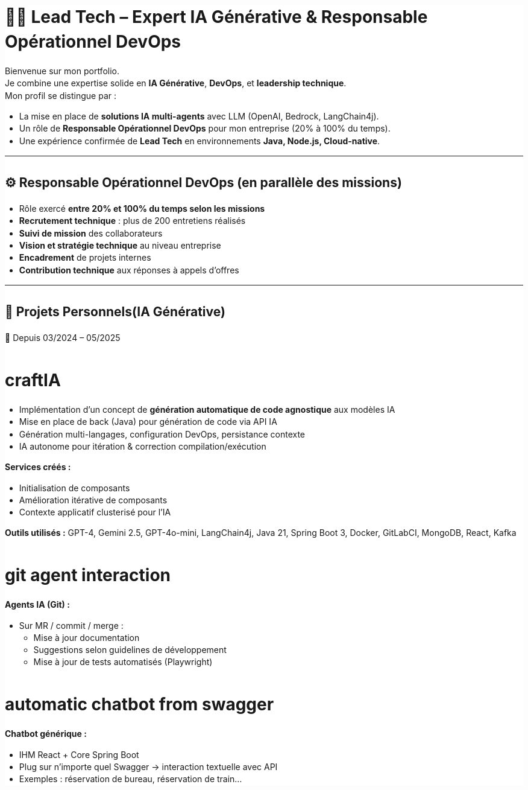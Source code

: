 # 👨‍💻 Lead Tech – Expert IA Générative & Responsable Opérationnel DevOps

Bienvenue sur mon portfolio.  
Je combine une expertise solide en **IA Générative**, **DevOps**, et **leadership technique**.  
Mon profil se distingue par :  
- La mise en place de **solutions IA multi-agents** avec LLM (OpenAI, Bedrock, LangChain4j).  
- Un rôle de **Responsable Opérationnel DevOps** pour mon entreprise (20% à 100% du temps).  
- Une expérience confirmée de **Lead Tech** en environnements **Java, Node.js, Cloud-native**.  

---

## ⚙️ Responsable Opérationnel DevOps (en parallèle des missions)

- Rôle exercé **entre 20% et 100% du temps selon les missions**  
- **Recrutement technique** : plus de 200 entretiens réalisés  
- **Suivi de mission** des collaborateurs  
- **Vision et stratégie technique** au niveau entreprise  
- **Encadrement** de projets internes  
- **Contribution technique** aux réponses à appels d’offres  

---

## 🤖 Projets Personnels(IA Générative)

📅 Depuis 03/2024 – 05/2025  
# craftIA 
- Implémentation d’un concept de **génération automatique de code agnostique** aux modèles IA  
- Mise en place de back (Java) pour génération de code via API IA  
- Génération multi-langages, configuration DevOps, persistance contexte  
- IA autonome pour itération & correction compilation/exécution  

**Services créés :**  
- Initialisation de composants  
- Amélioration itérative de composants  
- Contexte applicatif clusterisé pour l’IA  

**Outils utilisés :** GPT-4, Gemini 2.5, GPT-4o-mini, LangChain4j, Java 21, Spring Boot 3, Docker, GitLabCI, MongoDB, React, Kafka  

# git agent interaction
**Agents IA (Git) :**  
- Sur MR / commit / merge :  
  - Mise à jour documentation  
  - Suggestions selon guidelines de développement  
  - Mise à jour de tests automatisés (Playwright)
    
# automatic chatbot from swagger
**Chatbot générique :**  
- IHM React + Core Spring Boot  
- Plug sur n’importe quel Swagger → interaction textuelle avec API  
- Exemples : réservation de bureau, réservation de train…  
